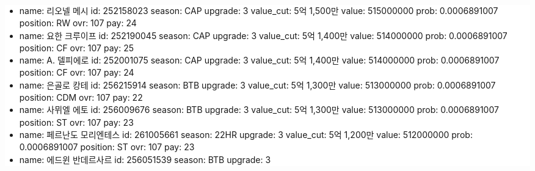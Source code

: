   - name: 리오넬 메시
    id: 252158023
    season: CAP
    upgrade: 3
    value_cut: 5억 1,500만
    value: 515000000
    prob: 0.0006891007
    position: RW
    ovr: 107
    pay: 24
  - name: 요한 크루이프
    id: 252190045
    season: CAP
    upgrade: 3
    value_cut: 5억 1,400만
    value: 514000000
    prob: 0.0006891007
    position: CF
    ovr: 107
    pay: 25
  - name: A. 델피에로
    id: 252001075
    season: CAP
    upgrade: 3
    value_cut: 5억 1,400만
    value: 514000000
    prob: 0.0006891007
    position: CF
    ovr: 107
    pay: 24
  - name: 은골로 캉테
    id: 256215914
    season: BTB
    upgrade: 3
    value_cut: 5억 1,300만
    value: 513000000
    prob: 0.0006891007
    position: CDM
    ovr: 107
    pay: 22
  - name: 사뮈엘 에토
    id: 256009676
    season: BTB
    upgrade: 3
    value_cut: 5억 1,300만
    value: 513000000
    prob: 0.0006891007
    position: ST
    ovr: 107
    pay: 23
  - name: 페르난도 모리엔테스
    id: 261005661
    season: 22HR
    upgrade: 3
    value_cut: 5억 1,200만
    value: 512000000
    prob: 0.0006891007
    position: ST
    ovr: 107
    pay: 23
  - name: 에드윈 반데르사르
    id: 256051539
    season: BTB
    upgrade: 3